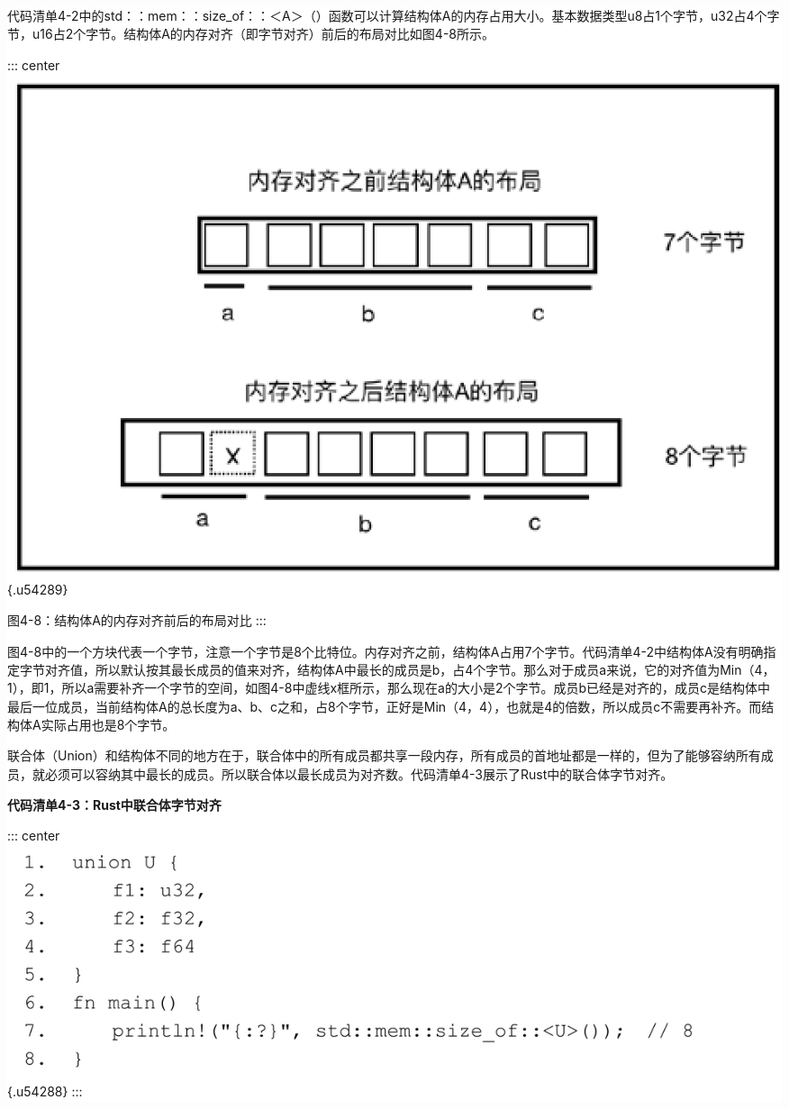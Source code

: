 代码清单4-2中的std：：mem：：size_of：：＜A＞（）函数可以计算结构体A的内存占用大小。基本数据类型u8占1个字节，u32占4个字节，u16占2个字节。结构体A的内存对齐（即字节对齐）前后的布局对比如图4-8所示。

::: center
![](./media/Image00196.jpg){.u54289}

图4-8：结构体A的内存对齐前后的布局对比
:::

图4-8中的一个方块代表一个字节，注意一个字节是8个比特位。内存对齐之前，结构体A占用7个字节。代码清单4-2中结构体A没有明确指定字节对齐值，所以默认按其最长成员的值来对齐，结构体A中最长的成员是b，占4个字节。那么对于成员a来说，它的对齐值为Min（4，1），即1，所以a需要补齐一个字节的空间，如图4-8中虚线x框所示，那么现在a的大小是2个字节。成员b已经是对齐的，成员c是结构体中最后一位成员，当前结构体A的总长度为a、b、c之和，占8个字节，正好是Min（4，4），也就是4的倍数，所以成员c不需要再补齐。而结构体A实际占用也是8个字节。

联合体（Union）和结构体不同的地方在于，联合体中的所有成员都共享一段内存，所有成员的首地址都是一样的，但为了能够容纳所有成员，就必须可以容纳其中最长的成员。所以联合体以最长成员为对齐数。代码清单4-3展示了Rust中的联合体字节对齐。

**代码清单4-3：Rust中联合体字节对齐**

::: center
![](./media/Image00197.jpg){.u54288}
:::

